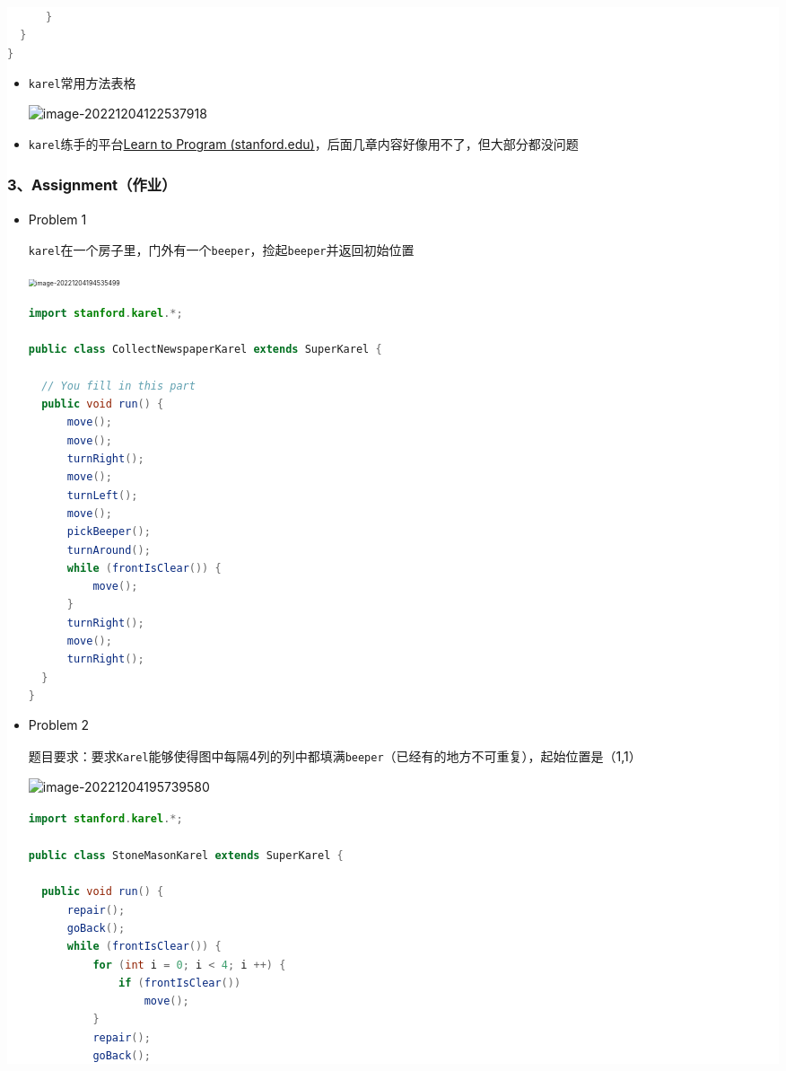   ```java
  		}
  	}
  }
  ```

- `karel`常用方法表格

  ![image-20221204122537918](C:/Users/ndream/AppData/Roaming/Typora/typora-user-images/image-20221204122537918.png)

- `karel`练手的平台[Learn to Program (stanford.edu)](https://web.stanford.edu/~cpiech/karel/learn.html)，后面几章内容好像用不了，但大部分都没问题

### 3、Assignment（作业）

- Problem 1

  `karel`在一个房子里，门外有一个`beeper`，捡起`beeper`并返回初始位置

  <img src="C:/Users/ndream/AppData/Roaming/Typora/typora-user-images/image-20221204194535499.png" alt="image-20221204194535499" style="zoom:50%;" />

  ```java
  import stanford.karel.*;
  
  public class CollectNewspaperKarel extends SuperKarel {
  
  	// You fill in this part
  	public void run() {
  		move();
  		move();
  		turnRight();
  		move();
  		turnLeft();
  		move();
  		pickBeeper();
  		turnAround();
  		while (frontIsClear()) {
  			move();
  		}
  		turnRight();
  		move();
  		turnRight();
  	}
  }
  ```

- Problem 2

  题目要求：要求`Karel`能够使得图中每隔4列的列中都填满`beeper`（已经有的地方不可重复），起始位置是（1,1）

  ![image-20221204195739580](C:/Users/ndream/AppData/Roaming/Typora/typora-user-images/image-20221204195739580.png)

  ```java
  import stanford.karel.*;
  
  public class StoneMasonKarel extends SuperKarel {
  
  	public void run() {
  		repair();
  		goBack();
  		while (frontIsClear()) {
  			for (int i = 0; i < 4; i ++) {
  				if (frontIsClear())
  					move();
  			}
  			repair();
  			goBack();
  ```